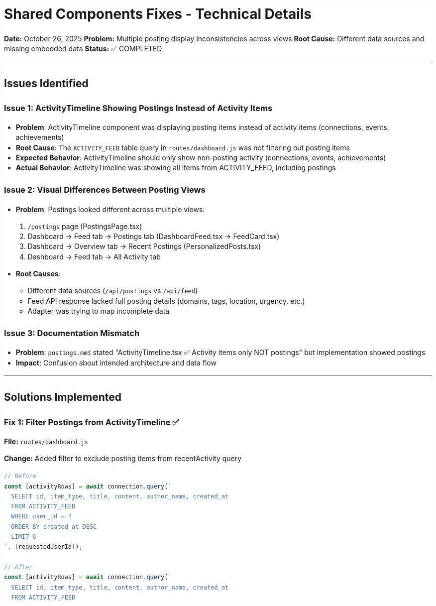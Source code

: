 # Shared Components Fixes - Technical Details

**Date:** October 26, 2025
**Problem:** Multiple posting display inconsistencies across views
**Root Cause:** Different data sources and missing embedded data
**Status:** ✅ COMPLETED

---

## Issues Identified

### Issue 1: ActivityTimeline Showing Postings Instead of Activity Items
- **Problem**: ActivityTimeline component was displaying posting items instead of activity items (connections, events, achievements)
- **Root Cause**: The `ACTIVITY_FEED` table query in `routes/dashboard.js` was not filtering out posting items
- **Expected Behavior**: ActivityTimeline should only show non-posting activity (connections, events, achievements)
- **Actual Behavior**: ActivityTimeline was showing all items from ACTIVITY_FEED, including postings

### Issue 2: Visual Differences Between Posting Views
- **Problem**: Postings looked different across multiple views:
  1. `/postings` page (PostingsPage.tsx)
  2. Dashboard → Feed tab → Postings tab (DashboardFeed.tsx → FeedCard.tsx)
  3. Dashboard → Overview tab → Recent Postings (PersonalizedPosts.tsx)
  4. Dashboard → Feed tab → All Activity tab

- **Root Causes**:
  - Different data sources (`/api/postings` vs `/api/feed`)
  - Feed API response lacked full posting details (domains, tags, location, urgency, etc.)
  - Adapter was trying to map incomplete data

### Issue 3: Documentation Mismatch
- **Problem**: `postings.mmd` stated "ActivityTimeline.tsx ✅ Activity items only NOT postings" but implementation showed postings
- **Impact**: Confusion about intended architecture and data flow

---

## Solutions Implemented

### Fix 1: Filter Postings from ActivityTimeline ✅

**File:** `routes/dashboard.js`

**Change:** Added filter to exclude posting items from recentActivity query

```javascript
// Before
const [activityRows] = await connection.query(`
  SELECT id, item_type, title, content, author_name, created_at
  FROM ACTIVITY_FEED
  WHERE user_id = ?
  ORDER BY created_at DESC
  LIMIT 6
`, [requestedUserId]);

// After
const [activityRows] = await connection.query(`
  SELECT id, item_type, title, content, author_name, created_at
  FROM ACTIVITY_FEED
```